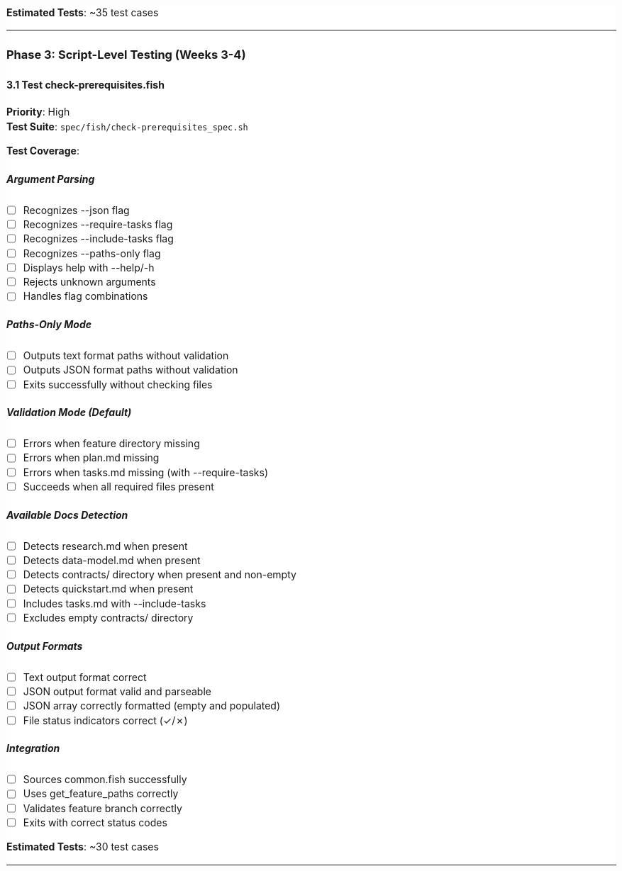 **Estimated Tests**: ~35 test cases

---

### Phase 3: Script-Level Testing (Weeks 3-4)

#### 3.1 Test check-prerequisites.fish
**Priority**: High  
**Test Suite**: `spec/fish/check-prerequisites_spec.sh`

**Test Coverage**:

##### Argument Parsing
- [ ] Recognizes --json flag
- [ ] Recognizes --require-tasks flag
- [ ] Recognizes --include-tasks flag
- [ ] Recognizes --paths-only flag
- [ ] Displays help with --help/-h
- [ ] Rejects unknown arguments
- [ ] Handles flag combinations

##### Paths-Only Mode
- [ ] Outputs text format paths without validation
- [ ] Outputs JSON format paths without validation
- [ ] Exits successfully without checking files

##### Validation Mode (Default)
- [ ] Errors when feature directory missing
- [ ] Errors when plan.md missing
- [ ] Errors when tasks.md missing (with --require-tasks)
- [ ] Succeeds when all required files present

##### Available Docs Detection
- [ ] Detects research.md when present
- [ ] Detects data-model.md when present
- [ ] Detects contracts/ directory when present and non-empty
- [ ] Detects quickstart.md when present
- [ ] Includes tasks.md with --include-tasks
- [ ] Excludes empty contracts/ directory

##### Output Formats
- [ ] Text output format correct
- [ ] JSON output format valid and parseable
- [ ] JSON array correctly formatted (empty and populated)
- [ ] File status indicators correct (✓/✗)

##### Integration
- [ ] Sources common.fish successfully
- [ ] Uses get_feature_paths correctly
- [ ] Validates feature branch correctly
- [ ] Exits with correct status codes

**Estimated Tests**: ~30 test cases

---